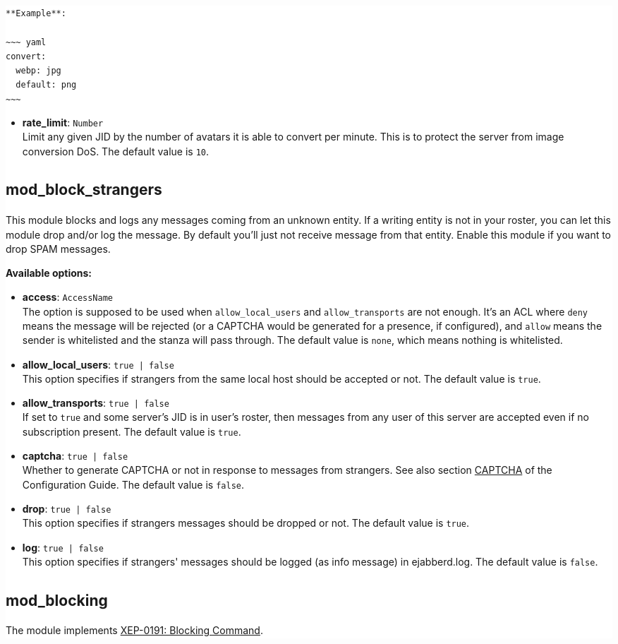     **Example**:

    ~~~ yaml
    convert:
      webp: jpg
      default: png
    ~~~

- **rate\_limit**: `Number`  
Limit any given JID by the number of avatars it is able to convert per
minute. This is to protect the server from image conversion DoS. The
default value is `10`.

mod\_block\_strangers
---------------------

This module blocks and logs any messages coming from an unknown entity.
If a writing entity is not in your roster, you can let this module drop
and/or log the message. By default you’ll just not receive message from
that entity. Enable this module if you want to drop SPAM messages.

__Available options:__

- **access**: `AccessName`  
The option is supposed to be used when `allow_local_users` and
`allow_transports` are not enough. It’s an ACL where `deny` means the
message will be rejected (or a CAPTCHA would be generated for a
presence, if configured), and `allow` means the sender is whitelisted
and the stanza will pass through. The default value is `none`, which
means nothing is whitelisted.

- **allow\_local\_users**: `true | false`  
This option specifies if strangers from the same local host should be
accepted or not. The default value is `true`.

- **allow\_transports**: `true | false`  
If set to `true` and some server’s JID is in user’s roster, then
messages from any user of this server are accepted even if no
subscription present. The default value is `true`.

- **captcha**: `true | false`  
Whether to generate CAPTCHA or not in response to messages from
strangers. See also section [CAPTCHA](../../admin/configuration/basic.md#captcha) of the
Configuration Guide. The default value is `false`.

- **drop**: `true | false`  
This option specifies if strangers messages should be dropped or not.
The default value is `true`.

- **log**: `true | false`  
This option specifies if strangers' messages should be logged (as info
message) in ejabberd.log. The default value is `false`.

mod\_blocking
-------------

The module implements [XEP-0191: Blocking
Command](https://xmpp.org/extensions/xep-0191.html).
